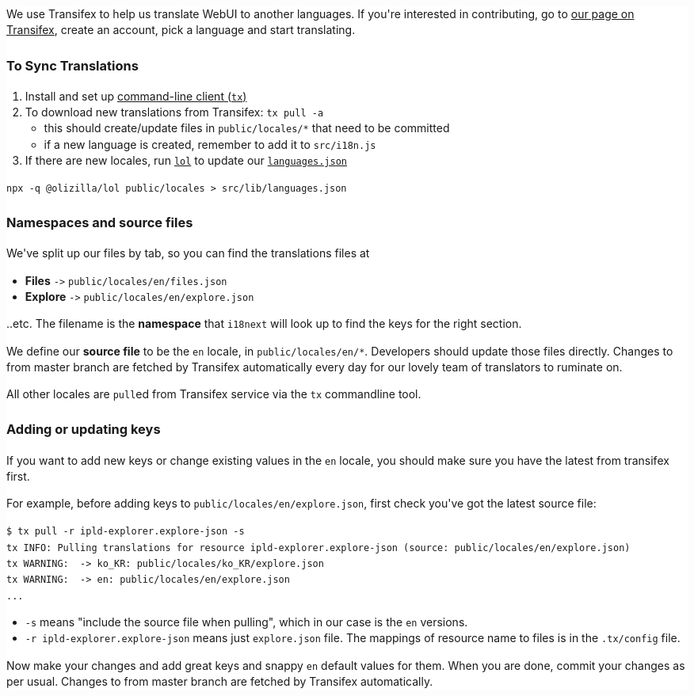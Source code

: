 We use Transifex to help us translate WebUI to another languages. If you're interested in contributing, go to [our page on Transifex](https://www.transifex.com/ipfs/ipfs-webui/translate/), create an account, pick a language and start translating.

### To Sync Translations

1. Install and set up [command-line client (`tx`)](https://docs.transifex.com/client/installing-the-client)
2. To download new translations from Transifex: `tx pull -a`
    - this should create/update files in `public/locales/*` that need to be committed
    - if a new language is created, remember to add it to `src/i18n.js`
3. If there are new locales, run [`lol`](https://github.com/olizilla/lol) to update our [`languages.json`](src/lib/languages.json)

```console
npx -q @olizilla/lol public/locales > src/lib/languages.json
```

### Namespaces and source files

We've split up our files by tab, so you can find the translations files at

- **Files** `->` `public/locales/en/files.json`
- **Explore** `->` `public/locales/en/explore.json`

..etc. The filename is the **namespace** that `i18next` will look up to find the keys for the right section.

We define our **source file** to be the `en` locale, in `public/locales/en/*`. Developers should update those files directly. Changes to from master branch are fetched by Transifex automatically every day for our lovely team of translators to ruminate on.

All other locales are `pull`ed from Transifex service via the `tx` commandline tool.

### Adding or updating keys

If you want to add new keys or change existing values in the `en` locale, you should make sure you have the latest from transifex first.

For example, before adding keys to `public/locales/en/explore.json`, first check you've got the latest source file:

```console
$ tx pull -r ipld-explorer.explore-json -s
tx INFO: Pulling translations for resource ipld-explorer.explore-json (source: public/locales/en/explore.json)
tx WARNING:  -> ko_KR: public/locales/ko_KR/explore.json
tx WARNING:  -> en: public/locales/en/explore.json
...
```

- `-s` means "include the source file when pulling", which in our case is the `en` versions.
- `-r ipld-explorer.explore-json` means just `explore.json` file. The mappings of resource name to files
is in the `.tx/config` file.

Now make your changes and add great keys and snappy `en` default values for them. When you are done, commit your changes as per usual. Changes to from master branch are fetched by Transifex automatically.
